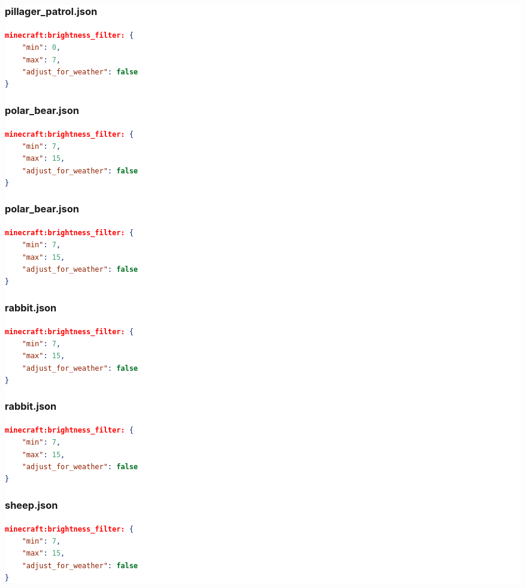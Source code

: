 ### pillager_patrol.json
```JSON
minecraft:brightness_filter: {
    "min": 0,
    "max": 7,
    "adjust_for_weather": false
}
```

### polar_bear.json
```JSON
minecraft:brightness_filter: {
    "min": 7,
    "max": 15,
    "adjust_for_weather": false
}
```

### polar_bear.json
```JSON
minecraft:brightness_filter: {
    "min": 7,
    "max": 15,
    "adjust_for_weather": false
}
```

### rabbit.json
```JSON
minecraft:brightness_filter: {
    "min": 7,
    "max": 15,
    "adjust_for_weather": false
}
```

### rabbit.json
```JSON
minecraft:brightness_filter: {
    "min": 7,
    "max": 15,
    "adjust_for_weather": false
}
```

### sheep.json
```JSON
minecraft:brightness_filter: {
    "min": 7,
    "max": 15,
    "adjust_for_weather": false
}
```
